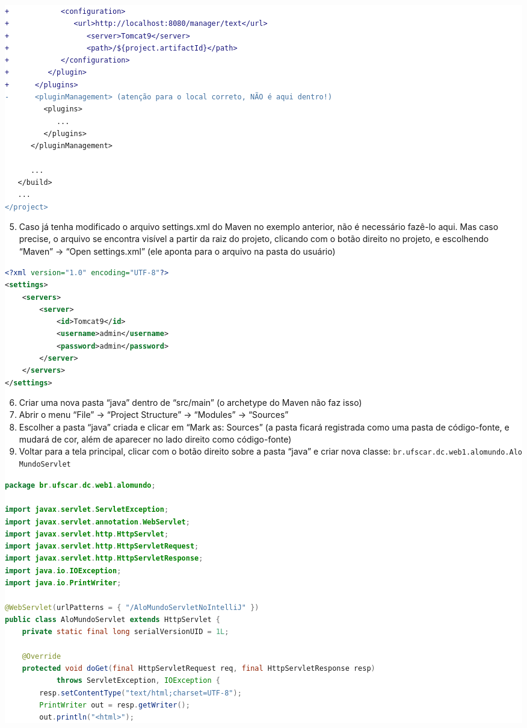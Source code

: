 ```diff
+            <configuration>
+               <url>http://localhost:8080/manager/text</url>
+                  <server>Tomcat9</server>
+                  <path>/${project.artifactId}</path>
+            </configuration>
+         </plugin>
+      </plugins>
-      <pluginManagement> (atenção para o local correto, NÃO é aqui dentro!)
         <plugins>
            ...
         </plugins>
      </pluginManagement>

      ...
   </build>
   ...   
</project>
```

5. Caso já tenha modificado o arquivo settings.xml do Maven no exemplo anterior, não é necessário fazê-lo aqui. Mas caso precise, o arquivo se encontra visível a partir da raiz do projeto, clicando com o botão direito no projeto, e escolhendo “Maven” ->  “Open settings.xml” (ele aponta para o arquivo na pasta do usuário)

```xml
<?xml version="1.0" encoding="UTF-8"?>
<settings>
    <servers>
        <server>
            <id>Tomcat9</id>
            <username>admin</username>
            <password>admin</password>
        </server>
    </servers>
</settings>
```

6. Criar uma nova pasta “java” dentro de “src/main” (o archetype do Maven não faz isso)
7. Abrir o menu “File” -> “Project Structure” -> “Modules” -> “Sources”
8. Escolher a pasta “java” criada e clicar em “Mark as: Sources” (a pasta ficará registrada como uma pasta de código-fonte, e mudará de cor, além de aparecer no lado direito como código-fonte)
9. Voltar para a tela principal, clicar com o botão direito sobre a pasta “java” e criar nova classe: ```br.ufscar.dc.web1.alomundo.AloMundoServlet```

```java
package br.ufscar.dc.web1.alomundo;

import javax.servlet.ServletException;
import javax.servlet.annotation.WebServlet;
import javax.servlet.http.HttpServlet;
import javax.servlet.http.HttpServletRequest;
import javax.servlet.http.HttpServletResponse;
import java.io.IOException;
import java.io.PrintWriter;

@WebServlet(urlPatterns = { "/AloMundoServletNoIntelliJ" })
public class AloMundoServlet extends HttpServlet {
    private static final long serialVersionUID = 1L;

    @Override
    protected void doGet(final HttpServletRequest req, final HttpServletResponse resp)
            throws ServletException, IOException {
        resp.setContentType("text/html;charset=UTF-8");
        PrintWriter out = resp.getWriter();
        out.println("<html>");
```